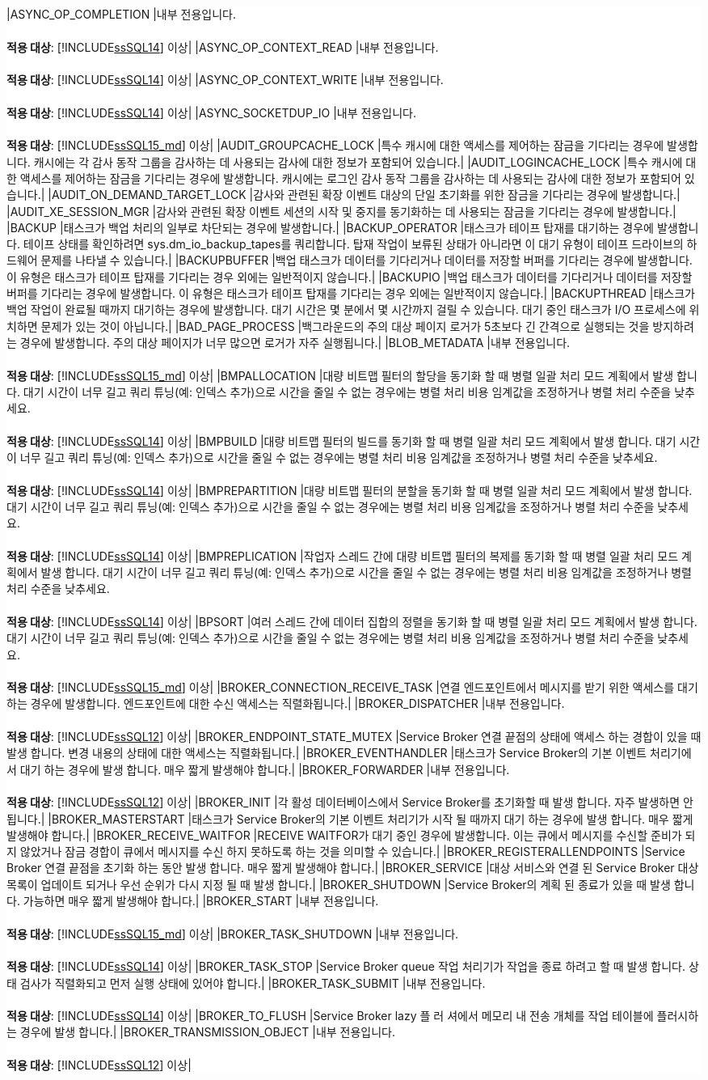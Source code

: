 |ASYNC_OP_COMPLETION |내부 전용입니다. <br /><br /> **적용 대상**: [!INCLUDE[ssSQL14](../../includes/sssql14-md.md)] 이상| 
|ASYNC_OP_CONTEXT_READ |내부 전용입니다. <br /><br /> **적용 대상**: [!INCLUDE[ssSQL14](../../includes/sssql14-md.md)] 이상| 
|ASYNC_OP_CONTEXT_WRITE |내부 전용입니다. <br /><br /> **적용 대상**: [!INCLUDE[ssSQL14](../../includes/sssql14-md.md)] 이상| 
|ASYNC_SOCKETDUP_IO |내부 전용입니다. <br /><br /> **적용 대상**: [!INCLUDE[ssSQL15_md](../../includes/sssql15-md.md)] 이상| 
|AUDIT_GROUPCACHE_LOCK |특수 캐시에 대한 액세스를 제어하는 잠금을 기다리는 경우에 발생합니다. 캐시에는 각 감사 동작 그룹을 감사하는 데 사용되는 감사에 대한 정보가 포함되어 있습니다.| 
|AUDIT_LOGINCACHE_LOCK |특수 캐시에 대한 액세스를 제어하는 잠금을 기다리는 경우에 발생합니다. 캐시에는 로그인 감사 동작 그룹을 감사하는 데 사용되는 감사에 대한 정보가 포함되어 있습니다.| 
|AUDIT_ON_DEMAND_TARGET_LOCK |감사와 관련된 확장 이벤트 대상의 단일 초기화를 위한 잠금을 기다리는 경우에 발생합니다.| 
|AUDIT_XE_SESSION_MGR |감사와 관련된 확장 이벤트 세션의 시작 및 중지를 동기화하는 데 사용되는 잠금을 기다리는 경우에 발생합니다.| 
|BACKUP |태스크가 백업 처리의 일부로 차단되는 경우에 발생합니다.| 
|BACKUP_OPERATOR |태스크가 테이프 탑재를 대기하는 경우에 발생합니다. 테이프 상태를 확인하려면 sys.dm_io_backup_tapes를 쿼리합니다. 탑재 작업이 보류된 상태가 아니라면 이 대기 유형이 테이프 드라이브의 하드웨어 문제를 나타낼 수 있습니다.| 
|BACKUPBUFFER |백업 태스크가 데이터를 기다리거나 데이터를 저장할 버퍼를 기다리는 경우에 발생합니다. 이 유형은 태스크가 테이프 탑재를 기다리는 경우 외에는 일반적이지 않습니다.| 
|BACKUPIO |백업 태스크가 데이터를 기다리거나 데이터를 저장할 버퍼를 기다리는 경우에 발생합니다. 이 유형은 태스크가 테이프 탑재를 기다리는 경우 외에는 일반적이지 않습니다.| 
|BACKUPTHREAD |태스크가 백업 작업이 완료될 때까지 대기하는 경우에 발생합니다. 대기 시간은 몇 분에서 몇 시간까지 걸릴 수 있습니다. 대기 중인 태스크가 I/O 프로세스에 위치하면 문제가 있는 것이 아닙니다.| 
|BAD_PAGE_PROCESS |백그라운드의 주의 대상 페이지 로거가 5초보다 긴 간격으로 실행되는 것을 방지하려는 경우에 발생합니다. 주의 대상 페이지가 너무 많으면 로거가 자주 실행됩니다.| 
|BLOB_METADATA |내부 전용입니다. <br /><br /> **적용 대상**: [!INCLUDE[ssSQL15_md](../../includes/sssql15-md.md)] 이상| 
|BMPALLOCATION |대량 비트맵 필터의 할당을 동기화 할 때 병렬 일괄 처리 모드 계획에서 발생 합니다. 대기 시간이 너무 길고 쿼리 튜닝(예: 인덱스 추가)으로 시간을 줄일 수 없는 경우에는 병렬 처리 비용 임계값을 조정하거나 병렬 처리 수준을 낮추세요.<br /><br /> **적용 대상**: [!INCLUDE[ssSQL14](../../includes/sssql14-md.md)] 이상| 
|BMPBUILD |대량 비트맵 필터의 빌드를 동기화 할 때 병렬 일괄 처리 모드 계획에서 발생 합니다. 대기 시간이 너무 길고 쿼리 튜닝(예: 인덱스 추가)으로 시간을 줄일 수 없는 경우에는 병렬 처리 비용 임계값을 조정하거나 병렬 처리 수준을 낮추세요. <br /><br /> **적용 대상**: [!INCLUDE[ssSQL14](../../includes/sssql14-md.md)] 이상| 
|BMPREPARTITION |대량 비트맵 필터의 분할을 동기화 할 때 병렬 일괄 처리 모드 계획에서 발생 합니다. 대기 시간이 너무 길고 쿼리 튜닝(예: 인덱스 추가)으로 시간을 줄일 수 없는 경우에는 병렬 처리 비용 임계값을 조정하거나 병렬 처리 수준을 낮추세요. <br /><br /> **적용 대상**: [!INCLUDE[ssSQL14](../../includes/sssql14-md.md)] 이상| 
|BMPREPLICATION |작업자 스레드 간에 대량 비트맵 필터의 복제를 동기화 할 때 병렬 일괄 처리 모드 계획에서 발생 합니다. 대기 시간이 너무 길고 쿼리 튜닝(예: 인덱스 추가)으로 시간을 줄일 수 없는 경우에는 병렬 처리 비용 임계값을 조정하거나 병렬 처리 수준을 낮추세요. <br /><br /> **적용 대상**: [!INCLUDE[ssSQL14](../../includes/sssql14-md.md)] 이상| 
|BPSORT |여러 스레드 간에 데이터 집합의 정렬을 동기화 할 때 병렬 일괄 처리 모드 계획에서 발생 합니다. 대기 시간이 너무 길고 쿼리 튜닝(예: 인덱스 추가)으로 시간을 줄일 수 없는 경우에는 병렬 처리 비용 임계값을 조정하거나 병렬 처리 수준을 낮추세요. <br /><br /> **적용 대상**: [!INCLUDE[ssSQL15_md](../../includes/sssql15-md.md)] 이상| 
|BROKER_CONNECTION_RECEIVE_TASK |연결 엔드포인트에서 메시지를 받기 위한 액세스를 대기하는 경우에 발생합니다. 엔드포인트에 대한 수신 액세스는 직렬화됩니다.| 
|BROKER_DISPATCHER |내부 전용입니다. <br /><br /> **적용 대상**: [!INCLUDE[ssSQL12](../../includes/sssql11-md.md)] 이상| 
|BROKER_ENDPOINT_STATE_MUTEX |Service Broker 연결 끝점의 상태에 액세스 하는 경합이 있을 때 발생 합니다. 변경 내용의 상태에 대한 액세스는 직렬화됩니다.| 
|BROKER_EVENTHANDLER |태스크가 Service Broker의 기본 이벤트 처리기에서 대기 하는 경우에 발생 합니다. 매우 짧게 발생해야 합니다.| 
|BROKER_FORWARDER |내부 전용입니다. <br /><br /> **적용 대상**: [!INCLUDE[ssSQL12](../../includes/sssql11-md.md)] 이상| 
|BROKER_INIT |각 활성 데이터베이스에서 Service Broker를 초기화할 때 발생 합니다. 자주 발생하면 안 됩니다.| 
|BROKER_MASTERSTART |태스크가 Service Broker의 기본 이벤트 처리기가 시작 될 때까지 대기 하는 경우에 발생 합니다. 매우 짧게 발생해야 합니다.| 
|BROKER_RECEIVE_WAITFOR |RECEIVE WAITFOR가 대기 중인 경우에 발생합니다. 이는 큐에서 메시지를 수신할 준비가 되지 않았거나 잠금 경합이 큐에서 메시지를 수신 하지 못하도록 하는 것을 의미할 수 있습니다.| 
|BROKER_REGISTERALLENDPOINTS |Service Broker 연결 끝점을 초기화 하는 동안 발생 합니다. 매우 짧게 발생해야 합니다.| 
|BROKER_SERVICE |대상 서비스와 연결 된 Service Broker 대상 목록이 업데이트 되거나 우선 순위가 다시 지정 될 때 발생 합니다.| 
|BROKER_SHUTDOWN |Service Broker의 계획 된 종료가 있을 때 발생 합니다. 가능하면 매우 짧게 발생해야 합니다.| 
|BROKER_START |내부 전용입니다. <br /><br /> **적용 대상**: [!INCLUDE[ssSQL15_md](../../includes/sssql15-md.md)] 이상| 
|BROKER_TASK_SHUTDOWN |내부 전용입니다. <br /><br /> **적용 대상**: [!INCLUDE[ssSQL14](../../includes/sssql14-md.md)] 이상| 
|BROKER_TASK_STOP |Service Broker queue 작업 처리기가 작업을 종료 하려고 할 때 발생 합니다. 상태 검사가 직렬화되고 먼저 실행 상태에 있어야 합니다.| 
|BROKER_TASK_SUBMIT |내부 전용입니다. <br /><br /> **적용 대상**: [!INCLUDE[ssSQL14](../../includes/sssql14-md.md)] 이상| 
|BROKER_TO_FLUSH |Service Broker lazy 플 러 셔에서 메모리 내 전송 개체를 작업 테이블에 플러시하는 경우에 발생 합니다.| 
|BROKER_TRANSMISSION_OBJECT |내부 전용입니다. <br /><br /> **적용 대상**: [!INCLUDE[ssSQL12](../../includes/sssql11-md.md)] 이상| 